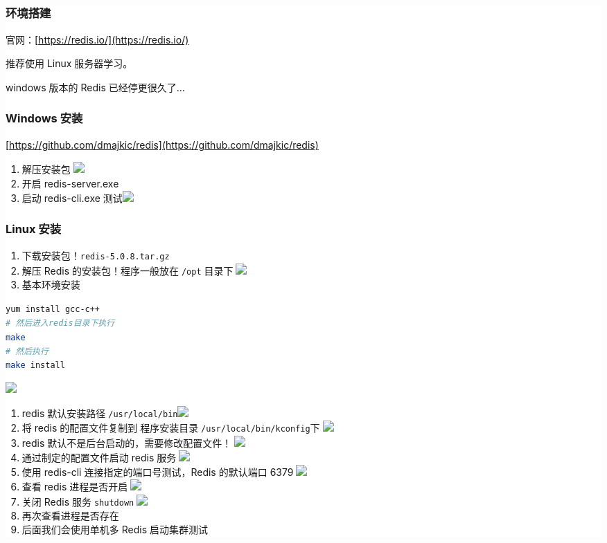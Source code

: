### 环境搭建

官网：[https://redis.io/](https://redis.io/)

推荐使用 Linux 服务器学习。

windows 版本的 Redis 已经停更很久了…

### Windows 安装

[https://github.com/dmajkic/redis](https://github.com/dmajkic/redis)

1. 解压安装包
   ![](https://img-blog.csdnimg.cn/20200820103922318.png?x-oss-process=image/watermark,type_ZmFuZ3poZW5naGVpdGk,shadow_10,text_aHR0cHM6Ly9ibG9nLmNzZG4ubmV0L0RERERlbmdf,size_16,color_FFFFFF,t_70#pic_center#id=qRico&originHeight=637&originWidth=1103&originalType=binary∶=1&status=done&style=none)
2. 开启 redis-server.exe
3. 启动 redis-cli.exe 测试![](https://img-blog.csdnimg.cn/20200820103950934.png#pic_center#id=KF0w6&originHeight=198&originWidth=1062&originalType=binary∶=1&status=done&style=none)

### Linux 安装

1.  下载安装包！`redis-5.0.8.tar.gz`
2.  解压 Redis 的安装包！程序一般放在 `/opt` 目录下
    ![](https://img-blog.csdnimg.cn/20200820104016426.png#pic_center#id=GiTUS&originHeight=155&originWidth=1006&originalType=binary∶=1&status=done&style=none)
3.  基本环境安装

```bash
yum install gcc-c++
# 然后进入redis目录下执行
make
# 然后执行
make install
```

![](https://img-blog.csdnimg.cn/20200820104048327.png?x-oss-process=image/watermark,type_ZmFuZ3poZW5naGVpdGk,shadow_10,text_aHR0cHM6Ly9ibG9nLmNzZG4ubmV0L0RERERlbmdf,size_16,color_FFFFFF,t_70#pic_center#id=DfA3r&originHeight=579&originWidth=1085&originalType=binary∶=1&status=done&style=none)

1.  redis 默认安装路径 `/usr/local/bin`![](https://img-blog.csdnimg.cn/20200820104140692.png?x-oss-process=image/watermark,type_ZmFuZ3poZW5naGVpdGk,shadow_10,text_aHR0cHM6Ly9ibG9nLmNzZG4ubmV0L0RERERlbmdf,size_16,color_FFFFFF,t_70#pic_center#id=Fjg8x&originHeight=315&originWidth=1098&originalType=binary∶=1&status=done&style=none)
2.  将 redis 的配置文件复制到 程序安装目录 `/usr/local/bin/kconfig`下
    ![](https://img-blog.csdnimg.cn/20200820104157817.png?x-oss-process=image/watermark,type_ZmFuZ3poZW5naGVpdGk,shadow_10,text_aHR0cHM6Ly9ibG9nLmNzZG4ubmV0L0RERERlbmdf,size_16,color_FFFFFF,t_70#pic_center#id=tn1ls&originHeight=223&originWidth=1102&originalType=binary∶=1&status=done&style=none)
3.  redis 默认不是后台启动的，需要修改配置文件！
    ![](https://img-blog.csdnimg.cn/20200820104213706.png?x-oss-process=image/watermark,type_ZmFuZ3poZW5naGVpdGk,shadow_10,text_aHR0cHM6Ly9ibG9nLmNzZG4ubmV0L0RERERlbmdf,size_16,color_FFFFFF,t_70#pic_center#id=bjxOb&originHeight=354&originWidth=1088&originalType=binary∶=1&status=done&style=none)
4.  通过制定的配置文件启动 redis 服务
    ![](https://img-blog.csdnimg.cn/20200820104228556.png?x-oss-process=image/watermark,type_ZmFuZ3poZW5naGVpdGk,shadow_10,text_aHR0cHM6Ly9ibG9nLmNzZG4ubmV0L0RERERlbmdf,size_16,color_FFFFFF,t_70#pic_center#id=Cyr4o&originHeight=255&originWidth=1101&originalType=binary∶=1&status=done&style=none)
5.  使用 redis-cli 连接指定的端口号测试，Redis 的默认端口 6379
    ![](https://img-blog.csdnimg.cn/20200820104243223.png?x-oss-process=image/watermark,type_ZmFuZ3poZW5naGVpdGk,shadow_10,text_aHR0cHM6Ly9ibG9nLmNzZG4ubmV0L0RERERlbmdf,size_16,color_FFFFFF,t_70#pic_center#id=Xywd7&originHeight=421&originWidth=986&originalType=binary∶=1&status=done&style=none)
6.  查看 redis 进程是否开启
    ![](https://img-blog.csdnimg.cn/20200820104300532.png#pic_center#id=FHs8K&originHeight=176&originWidth=1102&originalType=binary∶=1&status=done&style=none)
7.  关闭 Redis 服务 `shutdown`
    ![](https://img-blog.csdnimg.cn/20200820104314297.png?x-oss-process=image/watermark,type_ZmFuZ3poZW5naGVpdGk,shadow_10,text_aHR0cHM6Ly9ibG9nLmNzZG4ubmV0L0RERERlbmdf,size_16,color_FFFFFF,t_70#pic_center#id=m0hEK&originHeight=207&originWidth=1102&originalType=binary∶=1&status=done&style=none)
8.  再次查看进程是否存在
9.  后面我们会使用单机多 Redis 启动集群测试

